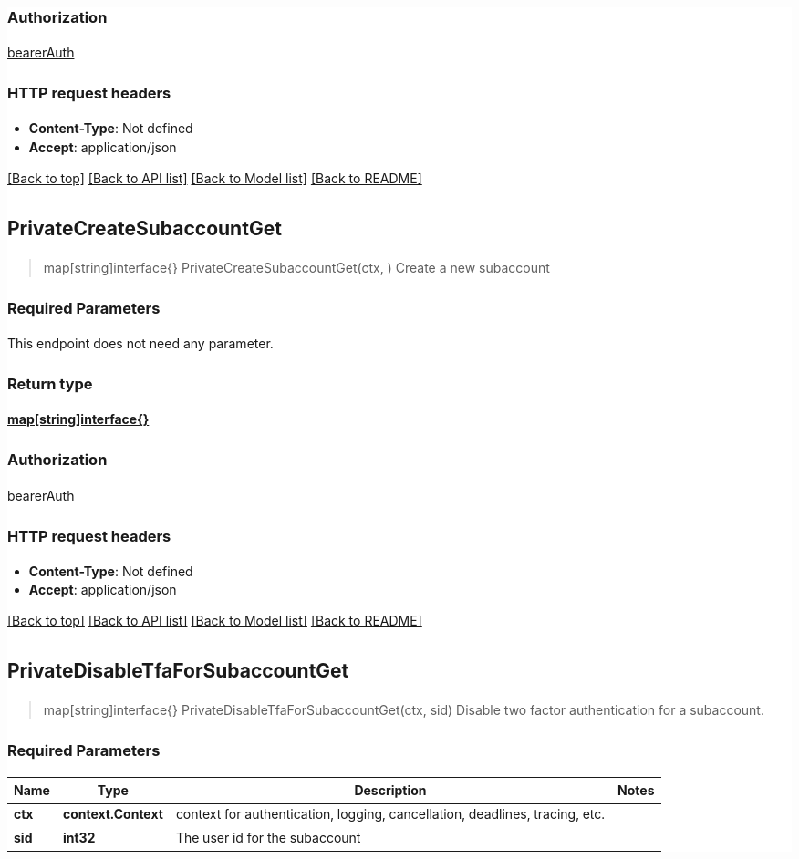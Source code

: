 ### Authorization

[bearerAuth](../README.md#bearerAuth)

### HTTP request headers

- **Content-Type**: Not defined
- **Accept**: application/json

[[Back to top]](#) [[Back to API list]](../README.md#documentation-for-api-endpoints)
[[Back to Model list]](../README.md#documentation-for-models)
[[Back to README]](../README.md)


## PrivateCreateSubaccountGet

> map[string]interface{} PrivateCreateSubaccountGet(ctx, )
Create a new subaccount

### Required Parameters

This endpoint does not need any parameter.

### Return type

[**map[string]interface{}**](map[string]interface{}.md)

### Authorization

[bearerAuth](../README.md#bearerAuth)

### HTTP request headers

- **Content-Type**: Not defined
- **Accept**: application/json

[[Back to top]](#) [[Back to API list]](../README.md#documentation-for-api-endpoints)
[[Back to Model list]](../README.md#documentation-for-models)
[[Back to README]](../README.md)


## PrivateDisableTfaForSubaccountGet

> map[string]interface{} PrivateDisableTfaForSubaccountGet(ctx, sid)
Disable two factor authentication for a subaccount.

### Required Parameters


Name | Type | Description  | Notes
------------- | ------------- | ------------- | -------------
**ctx** | **context.Context** | context for authentication, logging, cancellation, deadlines, tracing, etc.
**sid** | **int32**| The user id for the subaccount | 
